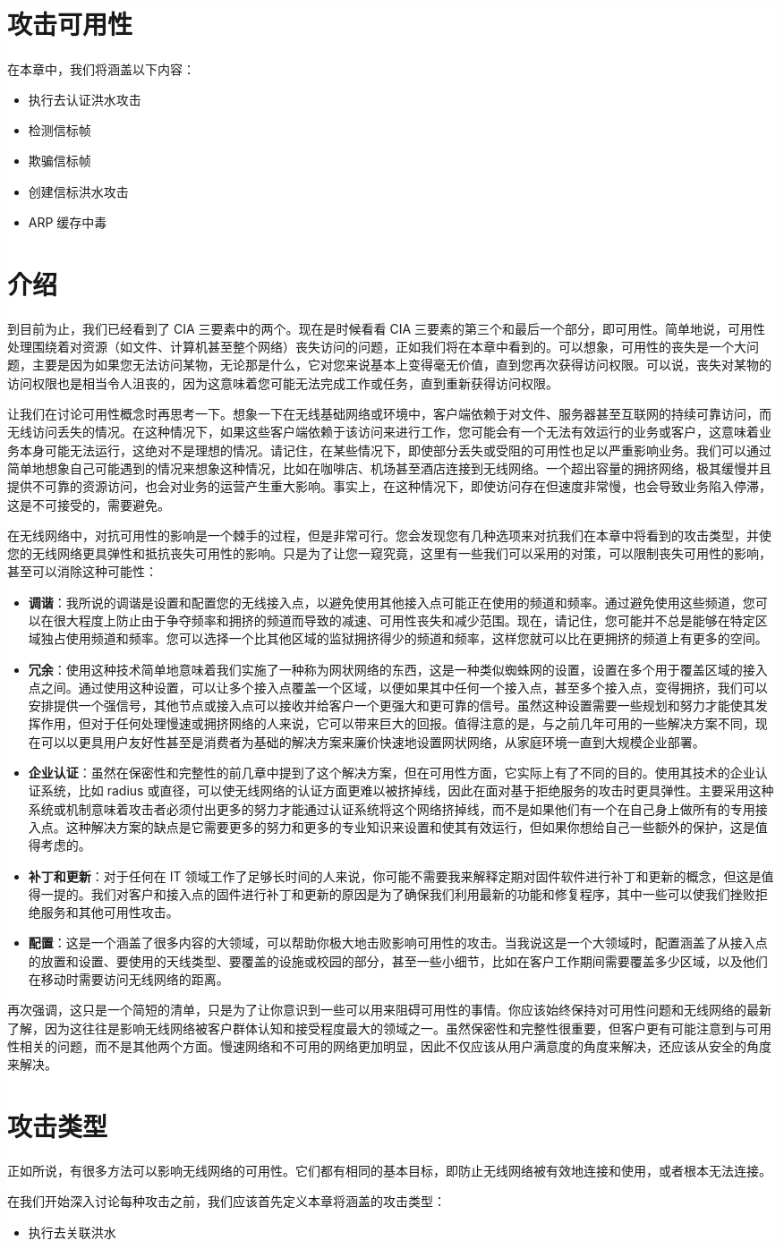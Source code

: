 # 攻击可用性

在本章中，我们将涵盖以下内容：

+   执行去认证洪水攻击

+   检测信标帧

+   欺骗信标帧

+   创建信标洪水攻击

+   ARP 缓存中毒

# 介绍

到目前为止，我们已经看到了 CIA 三要素中的两个。现在是时候看看 CIA 三要素的第三个和最后一个部分，即可用性。简单地说，可用性处理围绕着对资源（如文件、计算机甚至整个网络）丧失访问的问题，正如我们将在本章中看到的。可以想象，可用性的丧失是一个大问题，主要是因为如果您无法访问某物，无论那是什么，它对您来说基本上变得毫无价值，直到您再次获得访问权限。可以说，丧失对某物的访问权限也是相当令人沮丧的，因为这意味着您可能无法完成工作或任务，直到重新获得访问权限。

让我们在讨论可用性概念时再思考一下。想象一下在无线基础网络或环境中，客户端依赖于对文件、服务器甚至互联网的持续可靠访问，而无线访问丢失的情况。在这种情况下，如果这些客户端依赖于该访问来进行工作，您可能会有一个无法有效运行的业务或客户，这意味着业务本身可能无法运行，这绝对不是理想的情况。请记住，在某些情况下，即使部分丢失或受阻的可用性也足以严重影响业务。我们可以通过简单地想象自己可能遇到的情况来想象这种情况，比如在咖啡店、机场甚至酒店连接到无线网络。一个超出容量的拥挤网络，极其缓慢并且提供不可靠的资源访问，也会对业务的运营产生重大影响。事实上，在这种情况下，即使访问存在但速度非常慢，也会导致业务陷入停滞，这是不可接受的，需要避免。

在无线网络中，对抗可用性的影响是一个棘手的过程，但是非常可行。您会发现您有几种选项来对抗我们在本章中将看到的攻击类型，并使您的无线网络更具弹性和抵抗丧失可用性的影响。只是为了让您一窥究竟，这里有一些我们可以采用的对策，可以限制丧失可用性的影响，甚至可以消除这种可能性：

+   **调谐**：我所说的调谐是设置和配置您的无线接入点，以避免使用其他接入点可能正在使用的频道和频率。通过避免使用这些频道，您可以在很大程度上防止由于争夺频率和拥挤的频道而导致的减速、可用性丧失和减少范围。现在，请记住，您可能并不总是能够在特定区域独占使用频道和频率。您可以选择一个比其他区域的监狱拥挤得少的频道和频率，这样您就可以比在更拥挤的频道上有更多的空间。

+   **冗余**：使用这种技术简单地意味着我们实施了一种称为网状网络的东西，这是一种类似蜘蛛网的设置，设置在多个用于覆盖区域的接入点之间。通过使用这种设置，可以让多个接入点覆盖一个区域，以便如果其中任何一个接入点，甚至多个接入点，变得拥挤，我们可以安排提供一个强信号，其他节点或接入点可以接收并给客户一个更强大和更可靠的信号。虽然这种设置需要一些规划和努力才能使其发挥作用，但对于任何处理慢速或拥挤网络的人来说，它可以带来巨大的回报。值得注意的是，与之前几年可用的一些解决方案不同，现在可以以更具用户友好性甚至是消费者为基础的解决方案来廉价快速地设置网状网络，从家庭环境一直到大规模企业部署。

+   **企业认证**：虽然在保密性和完整性的前几章中提到了这个解决方案，但在可用性方面，它实际上有了不同的目的。使用其技术的企业认证系统，比如 radius 或直径，可以使无线网络的认证方面更难以被挤掉线，因此在面对基于拒绝服务的攻击时更具弹性。主要采用这种系统或机制意味着攻击者必须付出更多的努力才能通过认证系统将这个网络挤掉线，而不是如果他们有一个在自己身上做所有的专用接入点。这种解决方案的缺点是它需要更多的努力和更多的专业知识来设置和使其有效运行，但如果你想给自己一些额外的保护，这是值得考虑的。

+   **补丁和更新**：对于任何在 IT 领域工作了足够长时间的人来说，你可能不需要我来解释定期对固件软件进行补丁和更新的概念，但这是值得一提的。我们对客户和接入点的固件进行补丁和更新的原因是为了确保我们利用最新的功能和修复程序，其中一些可以使我们挫败拒绝服务和其他可用性攻击。

+   **配置**：这是一个涵盖了很多内容的大领域，可以帮助你极大地击败影响可用性的攻击。当我说这是一个大领域时，配置涵盖了从接入点的放置和设置、要使用的天线类型、要覆盖的设施或校园的部分，甚至一些小细节，比如在客户工作期间需要覆盖多少区域，以及他们在移动时需要访问无线网络的距离。

再次强调，这只是一个简短的清单，只是为了让你意识到一些可以用来阻碍可用性的事情。你应该始终保持对可用性问题和无线网络的最新了解，因为这往往是影响无线网络被客户群体认知和接受程度最大的领域之一。虽然保密性和完整性很重要，但客户更有可能注意到与可用性相关的问题，而不是其他两个方面。慢速网络和不可用的网络更加明显，因此不仅应该从用户满意度的角度来解决，还应该从安全的角度来解决。

# 攻击类型

正如所说，有很多方法可以影响无线网络的可用性。它们都有相同的基本目标，即防止无线网络被有效地连接和使用，或者根本无法连接。

在我们开始深入讨论每种攻击之前，我们应该首先定义本章将涵盖的攻击类型：

+   执行去关联洪水
